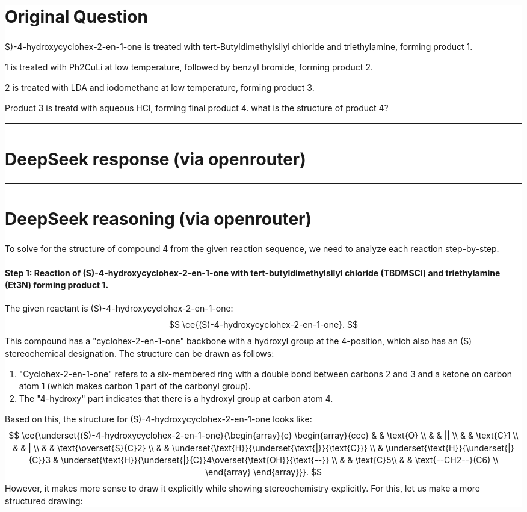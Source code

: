 # Original Question

S)-4-hydroxycyclohex-2-en-1-one is treated with tert-Butyldimethylsilyl chloride and triethylamine, forming product 1.

1 is treated with Ph2CuLi at low temperature, followed by benzyl bromide, forming product 2.

2 is treated with LDA and iodomethane at low temperature, forming product 3.

Product 3 is treatd with aqueous HCl, forming final product 4. what is the structure of product 4?

---

# DeepSeek response (via openrouter)



---

# DeepSeek reasoning (via openrouter)

To solve for the structure of compound 4 from the given reaction sequence, we need to analyze each reaction step-by-step.

#### Step 1: Reaction of (S)-4-hydroxycyclohex-2-en-1-one with tert-butyldimethylsilyl chloride (TBDMSCl) and triethylamine (Et3N) forming product 1.

The given reactant is (S)-4-hydroxycyclohex-2-en-1-one:
$$
\ce{(S)-4-hydroxycyclohex-2-en-1-one}.
$$
This compound has a "cyclohex-2-en-1-one" backbone with a hydroxyl group at the 4-position, which also has an (S) stereochemical designation. The structure can be drawn as follows:

1. "Cyclohex-2-en-1-one" refers to a six-membered ring with a double bond between carbons 2 and 3 and a ketone on carbon atom 1 (which makes carbon 1 part of the carbonyl group). 
2. The "4-hydroxy" part indicates that there is a hydroxyl group at carbon atom 4. 

Based on this, the structure for (S)-4-hydroxycyclohex-2-en-1-one looks like:
$$
\ce{\underset{(S)-4-hydroxycyclohex-2-en-1-one}{\begin{array}{c}
\begin{array}{ccc}
& & \text{O} \\
& & || \\
& & \text{C}1 \\
& & | \\
& & \text{\overset{S}{C}2} \\
& & \underset{\text{H}}{\underset{\text{|}}{\text{C}}} \\
& \underset{\text{H}}{\underset{|}{C}}3 & \underset{\text{H}}{\underset{|}{C}}4\overset{\text{OH}}{\text{--}} \\
& & \text{C}5\\
& & \text{--CH2--}(C6) \\
\end{array}
\end{array}}}.
$$
However, it makes more sense to draw it explicitly while showing stereochemistry explicitly. For this, let us make a more structured drawing:
